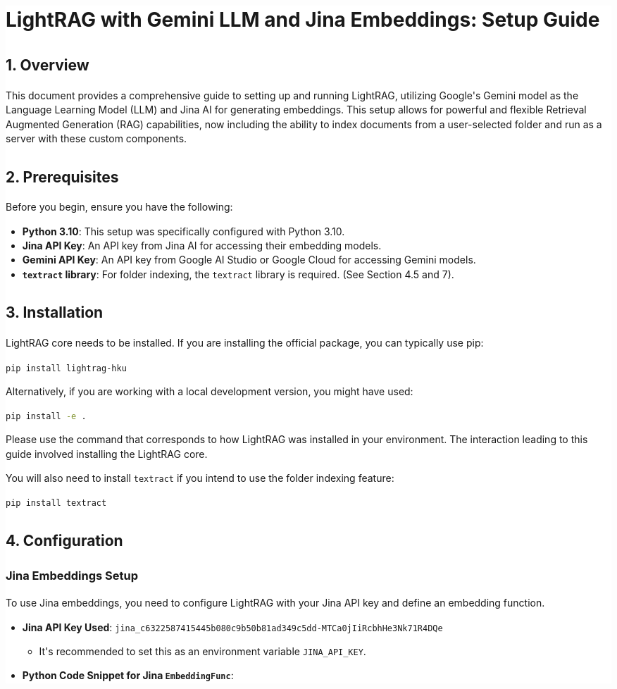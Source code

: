 # LightRAG with Gemini LLM and Jina Embeddings: Setup Guide

## 1. Overview

This document provides a comprehensive guide to setting up and running LightRAG, utilizing Google's Gemini model as the Language Learning Model (LLM) and Jina AI for generating embeddings. This setup allows for powerful and flexible Retrieval Augmented Generation (RAG) capabilities, now including the ability to index documents from a user-selected folder and run as a server with these custom components.

## 2. Prerequisites

Before you begin, ensure you have the following:

*   **Python 3.10**: This setup was specifically configured with Python 3.10.
*   **Jina API Key**: An API key from Jina AI for accessing their embedding models.
*   **Gemini API Key**: An API key from Google AI Studio or Google Cloud for accessing Gemini models.
*   **`textract` library**: For folder indexing, the `textract` library is required. (See Section 4.5 and 7).

## 3. Installation

LightRAG core needs to be installed. If you are installing the official package, you can typically use pip:

```bash
pip install lightrag-hku
```
Alternatively, if you are working with a local development version, you might have used:
```bash
pip install -e .
```
Please use the command that corresponds to how LightRAG was installed in your environment. The interaction leading to this guide involved installing the LightRAG core.

You will also need to install `textract` if you intend to use the folder indexing feature:
```bash
pip install textract
```

## 4. Configuration

### Jina Embeddings Setup

To use Jina embeddings, you need to configure LightRAG with your Jina API key and define an embedding function.

*   **Jina API Key Used**: `jina_c6322587415445b080c9b50b81ad349c5dd-MTCa0jIiRcbhHe3Nk71R4DQe`
    *   It's recommended to set this as an environment variable `JINA_API_KEY`.

*   **Python Code Snippet for Jina `EmbeddingFunc`**:
